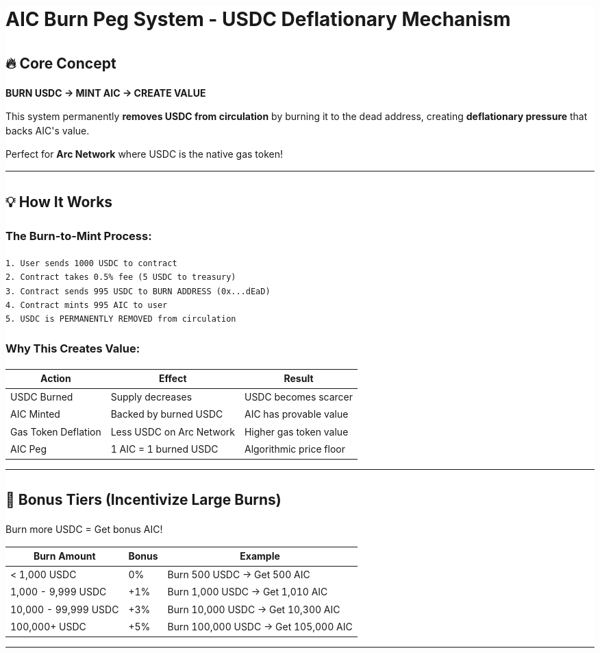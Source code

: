 # AIC Burn Peg System - USDC Deflationary Mechanism

## 🔥 Core Concept

**BURN USDC → MINT AIC → CREATE VALUE**

This system permanently **removes USDC from circulation** by burning it to the dead address, creating **deflationary pressure** that backs AIC's value.

Perfect for **Arc Network** where USDC is the native gas token!

---

## 💡 How It Works

### The Burn-to-Mint Process:

```
1. User sends 1000 USDC to contract
2. Contract takes 0.5% fee (5 USDC to treasury)
3. Contract sends 995 USDC to BURN ADDRESS (0x...dEaD)
4. Contract mints 995 AIC to user
5. USDC is PERMANENTLY REMOVED from circulation
```

### Why This Creates Value:

| Action | Effect | Result |
|--------|--------|--------|
| USDC Burned | Supply decreases | USDC becomes scarcer |
| AIC Minted | Backed by burned USDC | AIC has provable value |
| Gas Token Deflation | Less USDC on Arc Network | Higher gas token value |
| AIC Peg | 1 AIC = 1 burned USDC | Algorithmic price floor |

---

## 🎁 Bonus Tiers (Incentivize Large Burns)

Burn more USDC = Get bonus AIC!

| Burn Amount | Bonus | Example |
|-------------|-------|---------|
| < 1,000 USDC | 0% | Burn 500 USDC → Get 500 AIC |
| 1,000 - 9,999 USDC | +1% | Burn 1,000 USDC → Get 1,010 AIC |
| 10,000 - 99,999 USDC | +3% | Burn 10,000 USDC → Get 10,300 AIC |
| 100,000+ USDC | +5% | Burn 100,000 USDC → Get 105,000 AIC |

---